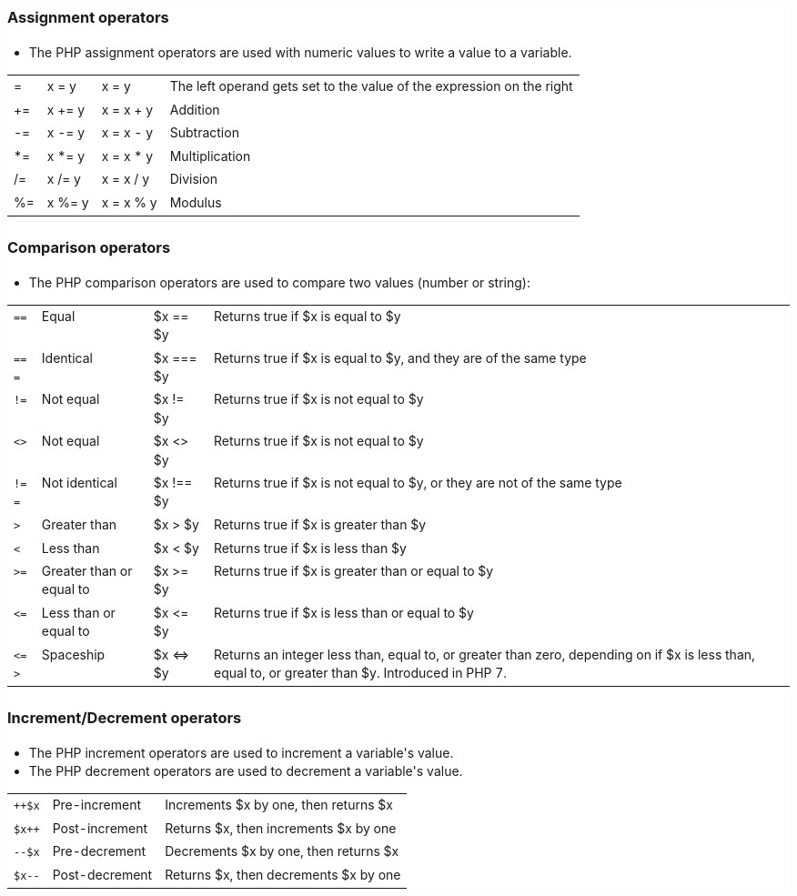  ### Assignment operators ### 
- The PHP assignment operators are used with numeric values to write a value to a variable.

|               |           |                                  |                                     |
|---------------|-----------|----------------------------------|-------------------------------------|
| = | x = y	    | x = y	    | The left operand gets set to the value of the expression on the right	| 
| += | x += y	| x = x + y	| Addition	| 
| -= | x -= y	| x = x - y	| Subtraction	| 
| *= | x *= y	| x = x * y	| Multiplication	| 
| /= | x /= y	| x = x / y	| Division	| 
| %= | x %= y	| x = x % y	| Modulus | 

 ### Comparison operators ### 
- The PHP comparison operators are used to compare two values (number or string):

|               |           |                                  |                                     |
|---------------|-----------|---------------------------------|--------------------------------------|
| `==`	| Equal	| $x == $y	| Returns true if $x is equal to $y	| 
| `===`	| Identical	| $x === $y	| Returns true if $x is equal to $y, and they are of the same type	| 
| `!=`	| Not equal	| $x != $y	| Returns true if $x is not equal to $y	| 
| `<>`	| Not equal	| $x <> $y	| Returns true if $x is not equal to $y	| 
| `!==`	| Not identical	| $x !== $y	| Returns true if $x is not equal to $y, or they are not of the same type	| 
| `>`	| Greater than	| $x > $y	| Returns true if $x is greater than $y	| 
| `<`	| Less than	| $x < $y	| Returns true if $x is less than $y	| 
| `>=`	| Greater than or equal to	| $x >= $y	| Returns true if $x is greater than or equal to $y	| 
| `<=`	| Less than or equal to	| $x <= $y	| Returns true if $x is less than or equal to $y	| 
| `<=>`	| Spaceship	| $x <=> $y	| Returns an integer less than, equal to, or greater than zero, depending on if $x is less than, equal to, or greater than $y. Introduced in PHP 7.| 

 ### Increment/Decrement operators ### 
- The PHP increment operators are used to increment a variable's value.
- The PHP decrement operators are used to decrement a variable's value.

|               |           |                   |
|---------------|-----------|-------------------|
| `++$x`	| Pre-increment	| Increments $x by one, then returns $x	| 
| `$x++`	| Post-increment	| Returns $x, then increments $x by one	| 
| `--$x`	| Pre-decrement	| Decrements $x by one, then returns $x	| 
| `$x--`	| Post-decrement	| Returns $x, then decrements $x by one| 
